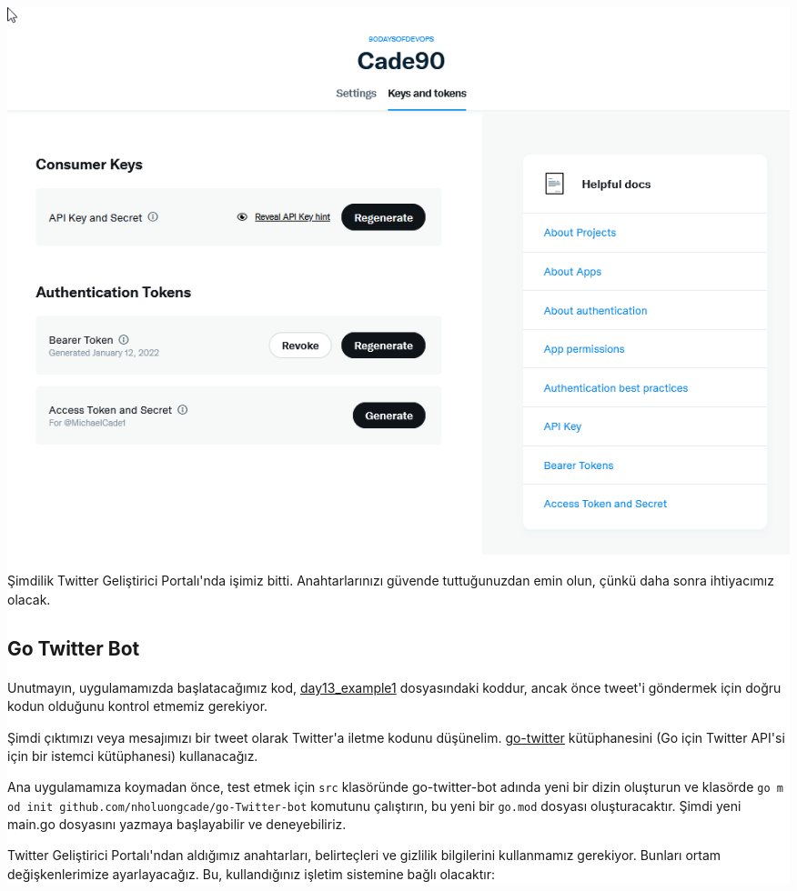 ![](Images/Day13_Go6.png)

Şimdilik Twitter Geliştirici Portalı'nda işimiz bitti. Anahtarlarınızı güvende tuttuğunuzdan emin olun, çünkü daha sonra ihtiyacımız olacak.

## Go Twitter Bot

Unutmayın, uygulamamızda başlatacağımız kod, [day13_example1](Go/day13_example1.go) dosyasındaki koddur, ancak önce tweet'i göndermek için doğru kodun olduğunu kontrol etmemiz gerekiyor. 

Şimdi çıktımızı veya mesajımızı bir tweet olarak Twitter'a iletme kodunu düşünelim. [go-twitter](https://github.com/dghubble/go-twitter) kütüphanesini (Go için Twitter API'si için bir istemci kütüphanesi) kullanacağız.

Ana uygulamamıza koymadan önce, test etmek için `src` klasöründe go-twitter-bot adında yeni bir dizin oluşturun ve klasörde `go mod init github.com/nholuongcade/go-Twitter-bot` komutunu çalıştırın, bu yeni bir `go.mod` dosyası oluşturacaktır. Şimdi yeni main.go dosyasını yazmaya başlayabilir ve deneyebiliriz.

Twitter Geliştirici Portalı'ndan aldığımız anahtarları, belirteçleri ve gizlilik bilgilerini kullanmamız gerekiyor. Bunları ortam değişkenlerimize ayarlayacağız. Bu, kullandığınız işletim sistemine bağlı olacaktır:
